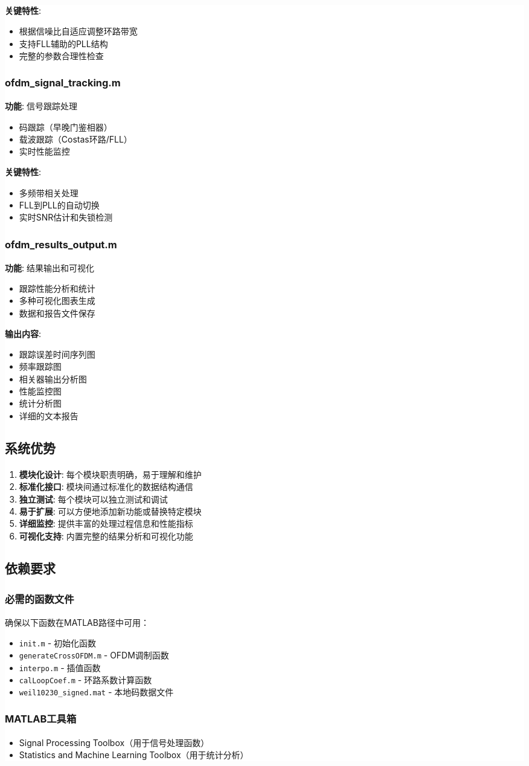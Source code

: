 **关键特性**:
- 根据信噪比自适应调整环路带宽
- 支持FLL辅助的PLL结构
- 完整的参数合理性检查

### ofdm_signal_tracking.m
**功能**: 信号跟踪处理
- 码跟踪（早晚门鉴相器）
- 载波跟踪（Costas环路/FLL）
- 实时性能监控

**关键特性**:
- 多频带相关处理
- FLL到PLL的自动切换
- 实时SNR估计和失锁检测

### ofdm_results_output.m
**功能**: 结果输出和可视化
- 跟踪性能分析和统计
- 多种可视化图表生成
- 数据和报告文件保存

**输出内容**:
- 跟踪误差时间序列图
- 频率跟踪图
- 相关器输出分析图
- 性能监控图
- 统计分析图
- 详细的文本报告

## 系统优势

1. **模块化设计**: 每个模块职责明确，易于理解和维护
2. **标准化接口**: 模块间通过标准化的数据结构通信
3. **独立测试**: 每个模块可以独立测试和调试
4. **易于扩展**: 可以方便地添加新功能或替换特定模块
5. **详细监控**: 提供丰富的处理过程信息和性能指标
6. **可视化支持**: 内置完整的结果分析和可视化功能

## 依赖要求

### 必需的函数文件
确保以下函数在MATLAB路径中可用：
- `init.m` - 初始化函数
- `generateCrossOFDM.m` - OFDM调制函数
- `interpo.m` - 插值函数
- `calLoopCoef.m` - 环路系数计算函数
- `weil10230_signed.mat` - 本地码数据文件

### MATLAB工具箱
- Signal Processing Toolbox（用于信号处理函数）
- Statistics and Machine Learning Toolbox（用于统计分析）

